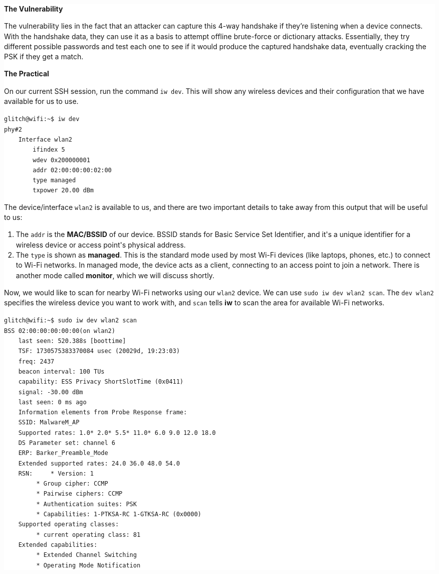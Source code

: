 **The Vulnerability**

The vulnerability lies in the fact that an attacker can capture this 4-way handshake if they’re listening when a device connects. With the handshake data, they can use it as a basis to attempt offline brute-force or dictionary attacks. Essentially, they try different possible passwords and test each one to see if it would produce the captured handshake data, eventually cracking the PSK if they get a match.

**The Practical**

On our current SSH session, run the command `iw dev`. This will show any wireless devices and their configuration that we have available for us to use.


```shell-session
glitch@wifi:~$ iw dev
phy#2
	Interface wlan2
		ifindex 5
		wdev 0x200000001
		addr 02:00:00:00:02:00
		type managed
		txpower 20.00 dBm             
```

The device/interface `wlan2` is available to us, and there are two important details to take away from this output that will be useful to us:

1. The `addr` is the **MAC/BSSID** of our device. BSSID stands for Basic Service Set Identifier, and it's a unique identifier for a wireless device or access point's physical address.
2. The `type` is shown as **managed**. This is the standard mode used by most Wi-Fi devices (like laptops, phones, etc.) to connect to Wi-Fi networks. In managed mode, the device acts as a client, connecting to an access point to join a network. There is another mode called **monitor**, which we will discuss shortly.

Now, we would like to scan for nearby Wi-Fi networks using our `wlan2` device. We can use `sudo iw dev wlan2 scan`. The `dev wlan2` specifies the wireless device you want to work with, and `scan` tells **iw** to scan the area for available Wi-Fi networks.


```shell-session
glitch@wifi:~$ sudo iw dev wlan2 scan
BSS 02:00:00:00:00:00(on wlan2)
	last seen: 520.388s [boottime]
	TSF: 1730575383370084 usec (20029d, 19:23:03)
	freq: 2437
	beacon interval: 100 TUs
	capability: ESS Privacy ShortSlotTime (0x0411)
	signal: -30.00 dBm
	last seen: 0 ms ago
	Information elements from Probe Response frame:
	SSID: MalwareM_AP
	Supported rates: 1.0* 2.0* 5.5* 11.0* 6.0 9.0 12.0 18.0 
	DS Parameter set: channel 6
	ERP: Barker_Preamble_Mode
	Extended supported rates: 24.0 36.0 48.0 54.0 
	RSN:	 * Version: 1
		 * Group cipher: CCMP
		 * Pairwise ciphers: CCMP
		 * Authentication suites: PSK
		 * Capabilities: 1-PTKSA-RC 1-GTKSA-RC (0x0000)
	Supported operating classes:
		 * current operating class: 81
	Extended capabilities:
		 * Extended Channel Switching
		 * Operating Mode Notification                                                                            
```
